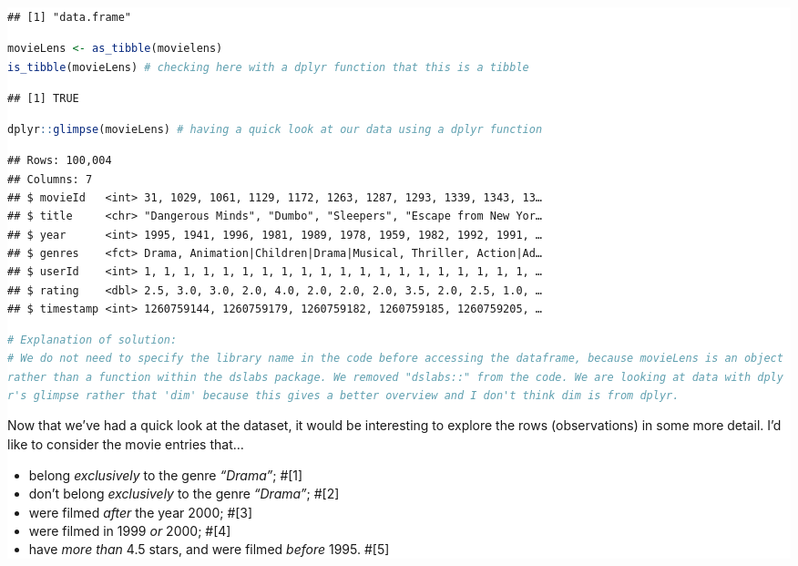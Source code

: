     ## [1] "data.frame"

``` r
movieLens <- as_tibble(movielens)
is_tibble(movieLens) # checking here with a dplyr function that this is a tibble
```

    ## [1] TRUE

``` r
dplyr::glimpse(movieLens) # having a quick look at our data using a dplyr function
```

    ## Rows: 100,004
    ## Columns: 7
    ## $ movieId   <int> 31, 1029, 1061, 1129, 1172, 1263, 1287, 1293, 1339, 1343, 13…
    ## $ title     <chr> "Dangerous Minds", "Dumbo", "Sleepers", "Escape from New Yor…
    ## $ year      <int> 1995, 1941, 1996, 1981, 1989, 1978, 1959, 1982, 1992, 1991, …
    ## $ genres    <fct> Drama, Animation|Children|Drama|Musical, Thriller, Action|Ad…
    ## $ userId    <int> 1, 1, 1, 1, 1, 1, 1, 1, 1, 1, 1, 1, 1, 1, 1, 1, 1, 1, 1, 1, …
    ## $ rating    <dbl> 2.5, 3.0, 3.0, 2.0, 4.0, 2.0, 2.0, 2.0, 3.5, 2.0, 2.5, 1.0, …
    ## $ timestamp <int> 1260759144, 1260759179, 1260759182, 1260759185, 1260759205, …

``` r
# Explanation of solution:
# We do not need to specify the library name in the code before accessing the dataframe, because movieLens is an object rather than a function within the dslabs package. We removed "dslabs::" from the code. We are looking at data with dplyr's glimpse rather that 'dim' because this gives a better overview and I don't think dim is from dplyr.
```

Now that we’ve had a quick look at the dataset, it would be interesting
to explore the rows (observations) in some more detail. I’d like to
consider the movie entries that…

- belong *exclusively* to the genre *“Drama”*; \#\[1\]
- don’t belong *exclusively* to the genre *“Drama”*; \#\[2\]
- were filmed *after* the year 2000; \#\[3\]
- were filmed in 1999 *or* 2000; \#\[4\]
- have *more than* 4.5 stars, and were filmed *before* 1995. \#\[5\]

